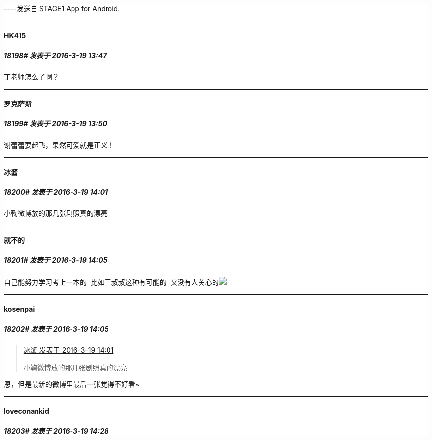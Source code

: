 
----发送自 [STAGE1 App for Android.](http://stage1.5j4m.com/?1.17)


-----

####  HK415  
##### 18198#       发表于 2016-3-19 13:47


丁老师怎么了啊？


-----

####  罗克萨斯  
##### 18199#       发表于 2016-3-19 13:50


谢蕾蕾要起飞，果然可爱就是正义！


-----

####  冰酱  
##### 18200#       发表于 2016-3-19 14:01


小鞠微博放的那几张剧照真的漂亮


-----

####  就不的  
##### 18201#       发表于 2016-3-19 14:05


自己能努力学习考上一本的  比如王叔叔这种有可能的  又没有人关心的<img src="https://static.saraba1st.com/image/smiley/face/149.gif" referrerpolicy="no-referrer">


-----

####  kosenpai  
##### 18202#       发表于 2016-3-19 14:05


<blockquote><a href="httphttps://bbs.saraba1st.com/2b/forum.php?mod=redirect&amp;goto=findpost&amp;pid=31870766&amp;ptid=1105387" target="_blank">冰酱 发表于 2016-3-19 14:01</a>

小鞠微博放的那几张剧照真的漂亮</blockquote>
恩，但是最新的微博里最后一张觉得不好看~


-----

####  loveconankid  
##### 18203#       发表于 2016-3-19 14:28

